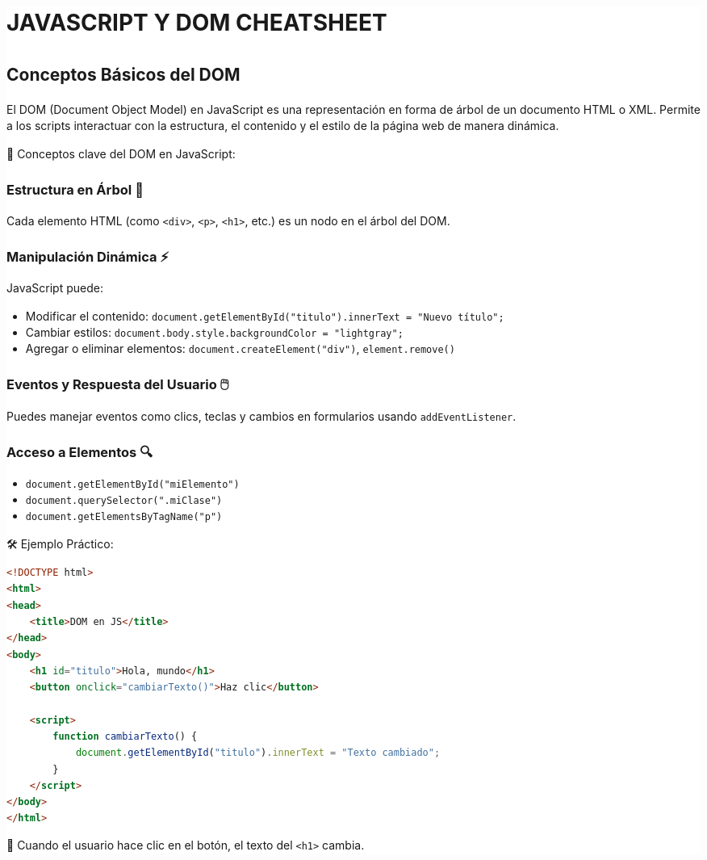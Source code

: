 # JAVASCRIPT Y DOM CHEATSHEET

## Conceptos Básicos del DOM

El DOM (Document Object Model) en JavaScript es una representación en forma de árbol de un documento HTML o XML. Permite a los scripts interactuar con la estructura, el contenido y el estilo de la página web de manera dinámica.

📌 Conceptos clave del DOM en JavaScript:

### Estructura en Árbol 🌳
Cada elemento HTML (como `<div>`, `<p>`, `<h1>`, etc.) es un nodo en el árbol del DOM.

### Manipulación Dinámica ⚡
JavaScript puede:

- Modificar el contenido: `document.getElementById("titulo").innerText = "Nuevo título";`
- Cambiar estilos: `document.body.style.backgroundColor = "lightgray";`
- Agregar o eliminar elementos: `document.createElement("div")`, `element.remove()`

### Eventos y Respuesta del Usuario 🖱️
Puedes manejar eventos como clics, teclas y cambios en formularios usando `addEventListener`.

### Acceso a Elementos 🔍

- `document.getElementById("miElemento")`
- `document.querySelector(".miClase")`
- `document.getElementsByTagName("p")`

🛠 Ejemplo Práctico:
```html
<!DOCTYPE html>
<html>
<head>
    <title>DOM en JS</title>
</head>
<body>
    <h1 id="titulo">Hola, mundo</h1>
    <button onclick="cambiarTexto()">Haz clic</button>

    <script>
        function cambiarTexto() {
            document.getElementById("titulo").innerText = "Texto cambiado";
        }
    </script>
</body>
</html>
```

🔹 Cuando el usuario hace clic en el botón, el texto del `<h1>` cambia.

